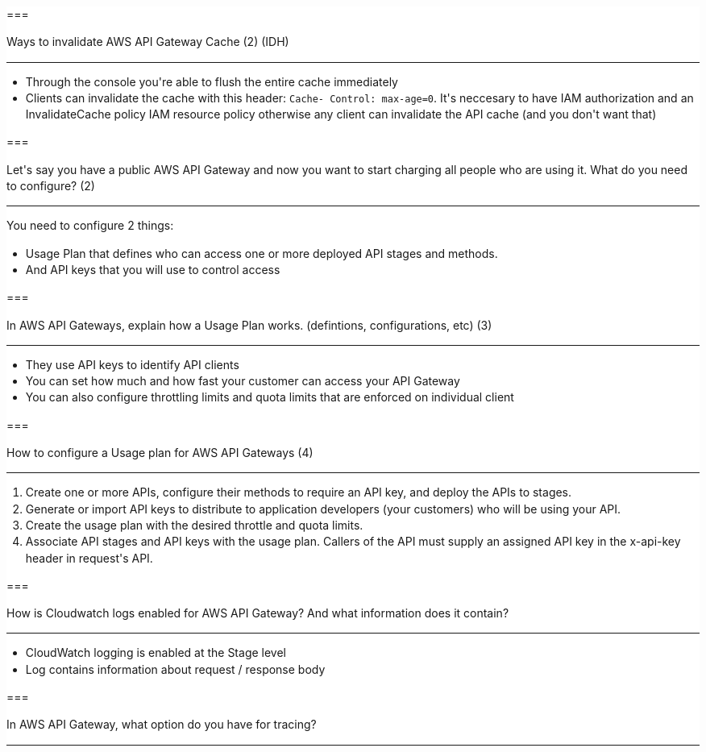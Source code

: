 ===

Ways to invalidate AWS API Gateway Cache (2) (IDH)

---

-  Through the console you're able to flush the entire cache immediately
-  Clients can invalidate the cache with this header: `Cache- Control: max-age=0`. It's neccesary to have IAM authorization and an InvalidateCache policy IAM resource policy otherwise any client can invalidate the API cache (and you don't want that)

===

Let's say you have a public AWS API Gateway and now you want to start charging all people who are using it. What do you need to configure? (2)

---

You need to configure 2 things:

-  Usage Plan that defines who can access one or more deployed API stages and methods.
-  And API keys that you will use to control access

===

In AWS API Gateways, explain how a Usage Plan works. (defintions, configurations, etc) (3)

---

-  They use API keys to identify API clients
-  You can set how much and how fast your customer can access your API Gateway
-  You can also configure throttling limits and quota limits that are enforced on individual client

===

How to configure a Usage plan for AWS API Gateways (4)

---

1. Create one or more APIs, configure their methods to require an API key, and
   deploy the APIs to stages.
2. Generate or import API keys to distribute to application developers (your
   customers) who will be using your API.
3. Create the usage plan with the desired throttle and quota limits.
4. Associate API stages and API keys with the usage plan. Callers of the API must supply an assigned API key in the x-api-key header in
   request's API.

===

How is Cloudwatch logs enabled for AWS API Gateway? And what information does it contain?

---

-  CloudWatch logging is enabled at the Stage level
-  Log contains information about request / response body

===

In AWS API Gateway, what option do you have for tracing?

---